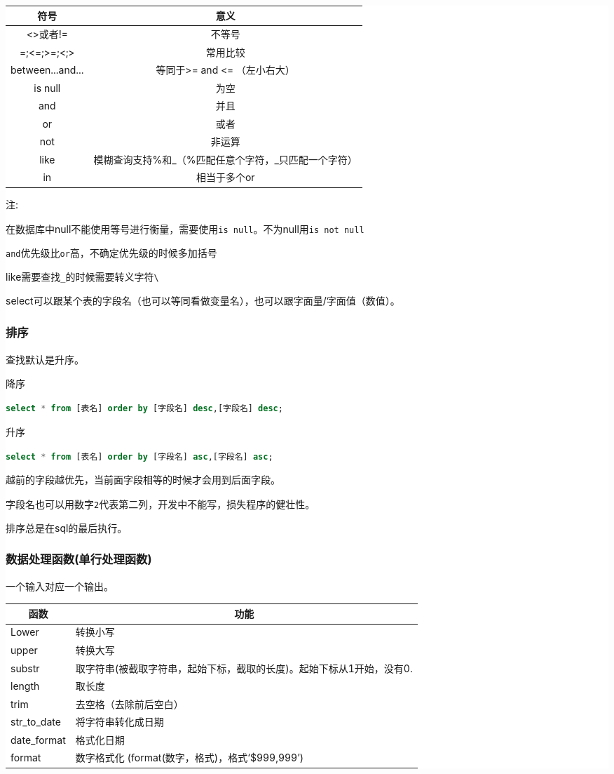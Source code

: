|       符号       |                          意义                          |
| :--------------: | :----------------------------------------------------: |
|     <>或者!=     |                         不等号                         |
|   =;<=;>=;<;>    |                        常用比较                        |
| between...and... |              等同于>= and <= （左小右大）              |
|     is null      |                          为空                          |
|       and        |                          并且                          |
|        or        |                          或者                          |
|       not        |                         非运算                         |
|       like       | 模糊查询支持%和\_（%匹配任意个字符，\_只匹配一个字符） |
|        in        |                      相当于多个or                      |

注:

在数据库中null不能使用等号进行衡量，需要使用`is null`。不为null用`is not null`

`and`优先级比`or`高，不确定优先级的时候多加括号

like需要查找`_`的时候需要转义字符`\`

select可以跟某个表的字段名（也可以等同看做变量名），也可以跟字面量/字面值（数值）。

### 排序

查找默认是升序。

降序

```sql
select * from [表名] order by [字段名] desc,[字段名] desc;
```

升序

```sql
select * from [表名] order by [字段名] asc,[字段名] asc;
```

越前的字段越优先，当前面字段相等的时候才会用到后面字段。

字段名也可以用数字`2`代表第二列，开发中不能写，损失程序的健壮性。

排序总是在sql的最后执行。

### 数据处理函数(单行处理函数)

一个输入对应一个输出。 

| 函数                                          | 功能                                                         |
| --------------------------------------------- | ------------------------------------------------------------ |
| Lower                                         | 转换小写                                                     |
| upper                                         | 转换大写                                                     |
| substr                                        | 取字符串(被截取字符串，起始下标，截取的长度)。起始下标从1开始，没有0. |
| length                                        | 取长度                                                       |
| trim                                          | 去空格（去除前后空白）                                       |
| str_to_date                                   | 将字符串转化成日期                                           |
| date_format                                   | 格式化日期                                                   |
| format                                        | 数字格式化 (format(数字，格式)，格式‘$999,999’)              |